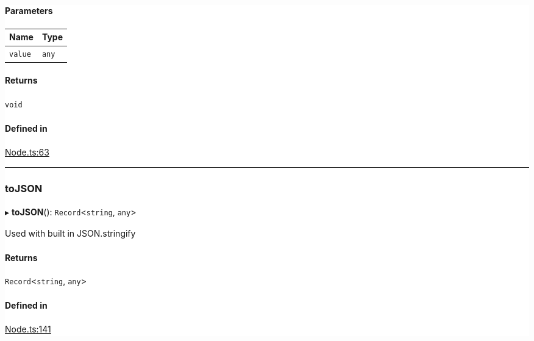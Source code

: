 #### Parameters

| Name | Type |
| :------ | :------ |
| `value` | `any` |

#### Returns

`void`

#### Defined in

[Node.ts:63](https://github.com/run-llama/LlamaIndexTS/blob/main/packages/core/src/Node.ts#L63)

___

### toJSON

▸ **toJSON**(): `Record`<`string`, `any`\>

Used with built in JSON.stringify

#### Returns

`Record`<`string`, `any`\>

#### Defined in

[Node.ts:141](https://github.com/run-llama/LlamaIndexTS/blob/main/packages/core/src/Node.ts#L141)

